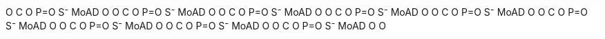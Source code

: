 O
C
O
P=O
S⁻
MoAD
O
O
C
O
P=O
S⁻
MoAD
O
O
C
O
P=O
S⁻
MoAD
O
O
C
O
P=O
S⁻
MoAD
O
O
C
O
P=O
S⁻
MoAD
O
O
C
O
P=O
S⁻
MoAD
O
O
C
O
P=O
S⁻
MoAD
O
O
C
O
P=O
S⁻
MoAD
O
O
C
O
P=O
S⁻
MoAD
O
O
